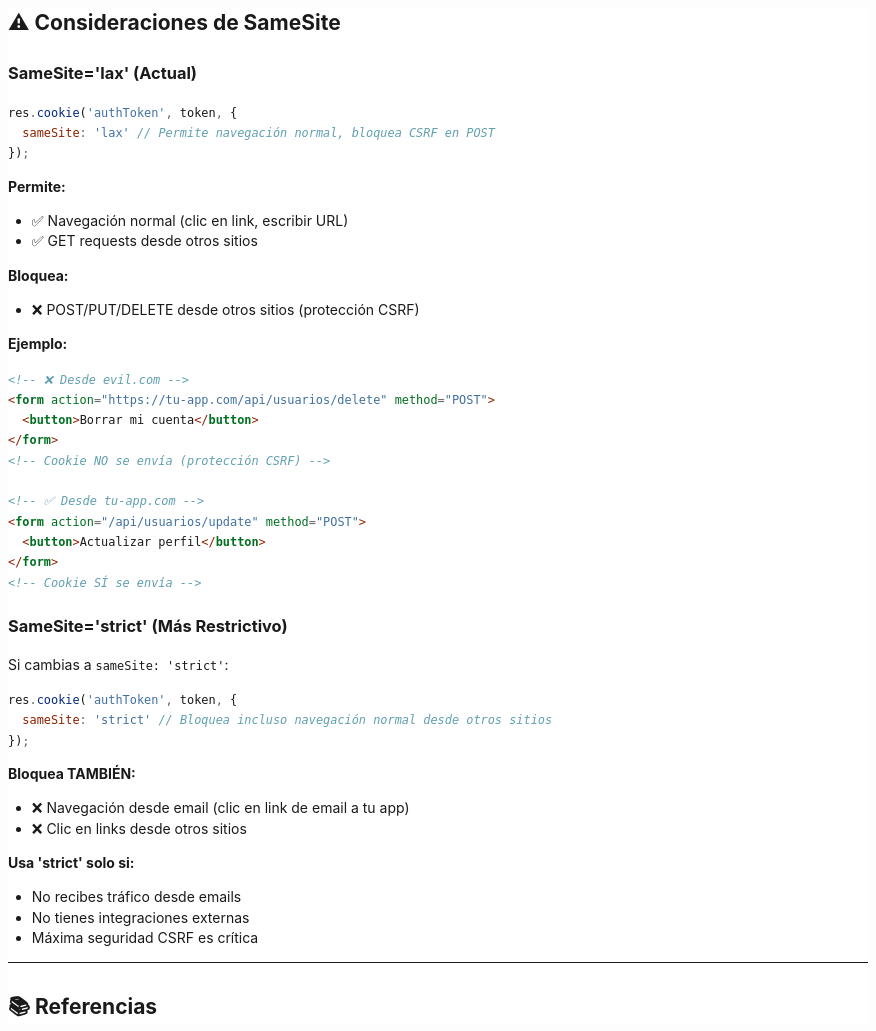 
## ⚠️ Consideraciones de SameSite

### SameSite='lax' (Actual)

```javascript
res.cookie('authToken', token, {
  sameSite: 'lax' // Permite navegación normal, bloquea CSRF en POST
});
```

**Permite:**
- ✅ Navegación normal (clic en link, escribir URL)
- ✅ GET requests desde otros sitios

**Bloquea:**
- ❌ POST/PUT/DELETE desde otros sitios (protección CSRF)

**Ejemplo:**
```html
<!-- ❌ Desde evil.com -->
<form action="https://tu-app.com/api/usuarios/delete" method="POST">
  <button>Borrar mi cuenta</button>
</form>
<!-- Cookie NO se envía (protección CSRF) -->

<!-- ✅ Desde tu-app.com -->
<form action="/api/usuarios/update" method="POST">
  <button>Actualizar perfil</button>
</form>
<!-- Cookie SÍ se envía -->
```

### SameSite='strict' (Más Restrictivo)

Si cambias a `sameSite: 'strict'`:

```javascript
res.cookie('authToken', token, {
  sameSite: 'strict' // Bloquea incluso navegación normal desde otros sitios
});
```

**Bloquea TAMBIÉN:**
- ❌ Navegación desde email (clic en link de email a tu app)
- ❌ Clic en links desde otros sitios

**Usa 'strict' solo si:**
- No recibes tráfico desde emails
- No tienes integraciones externas
- Máxima seguridad CSRF es crítica

---

## 📚 Referencias
